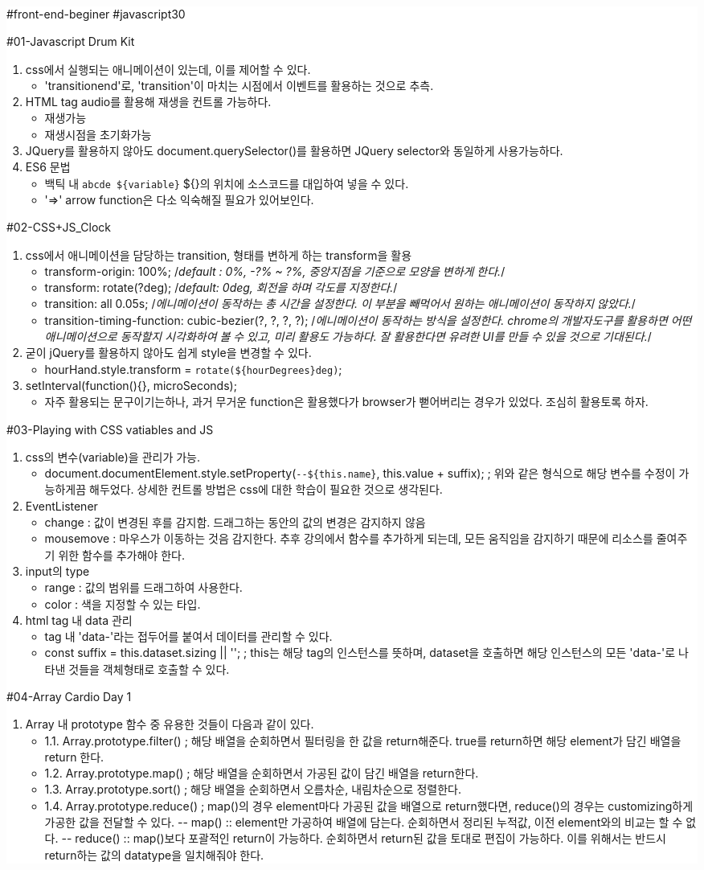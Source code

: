 #front-end-beginer
#javascript30

#01-Javascript Drum Kit
1. css에서 실행되는 애니메이션이 있는데, 이를 제어할 수 있다. 
    - 'transitionend'로, 'transition'이 마치는 시점에서 이벤트를 활용하는 것으로 추측.
2. HTML tag audio를 활용해 재생을 컨트롤 가능하다.
    - 재생가능
    - 재생시점을 초기화가능
3. JQuery를 활용하지 않아도 document.querySelector()를 활용하면 JQuery selector와 동일하게 사용가능하다.
4. ES6 문법
    - 백틱 내 `abcde ${variable}` ${}의 위치에 소스코드를 대입하여 넣을 수 있다.
    - '=>' arrow function은 다소 익숙해질 필요가 있어보인다.


#02-CSS+JS_Clock
1. css에서 애니메이션을 담당하는 transition, 형태를 변하게 하는 transform을 활용
    - transform-origin: 100%; /*default : 0%, -?% ~ ?%, 중앙지점을 기준으로 모양을 변하게 한다.*/
    - transform: rotate(?deg); /*default: 0deg, 회전을 하며 각도를 지정한다.*/
    - transition: all 0.05s; /*에니메이션이 동작하는 총 시간을 설정한다. 이 부분을 빼먹어서 원하는 애니메이션이 동작하지 않았다.*/
    - transition-timing-function: cubic-bezier(?, ?, ?, ?); /*에니메이션이 동작하는 방식을 설정한다. chrome의 개발자도구를 활용하면 어떤 애니메이션으로 동작할지 시각화하여 볼 수 있고, 미리 활용도 가능하다. 잘 활용한다면 유려한 UI를 만들 수 있을 것으로 기대된다.*/
2. 굳이 jQuery를 활용하지 않아도 쉽게 style을 변경할 수 있다.
    - hourHand.style.transform = `rotate(${hourDegrees}deg)`;
3. setInterval(function(){}, microSeconds);
    - 자주 활용되는 문구이기는하나, 과거 무거운 function은 활용했다가 browser가 뻗어버리는 경우가 있었다. 조심히 활용토록 하자.


#03-Playing with CSS vatiables and JS
1. css의 변수(variable)을 관리가 가능.
    - document.documentElement.style.setProperty(`--${this.name}`, this.value + suffix);
      ; 위와 같은 형식으로 해당 변수를 수정이 가능하게끔 해두었다. 상세한 컨트롤 방법은 css에 대한 학습이 필요한 것으로 생각된다.
2. EventListener
    - change : 값이 변경된 후를 감지함. 드래그하는 동안의 값의 변경은 감지하지 않음
    - mousemove : 마우스가 이동하는 것음 감지한다. 추후 강의에서 함수를 추가하게 되는데, 모든 움직임을 감지하기 때문에 리소스를 줄여주기 위한 함수를 추가해야 한다.
3. input의 type
    - range : 값의 범위를 드래그하여 사용한다.
    - color : 색을 지정할 수 있는 타입.
4. html tag 내 data 관리
    - tag 내 'data-'라는 접두어를 붙여서 데이터를 관리할 수 있다.
    - const suffix = this.dataset.sizing || '';
        ; this는 해당 tag의 인스턴스를 뜻하며, dataset을 호출하면 해당 인스턴스의 모든 'data-'로 나타낸 것들을 객체형태로 호출할 수 있다.


#04-Array Cardio Day 1
1. Array 내 prototype 함수 중 유용한 것들이 다음과 같이 있다.
    - 1.1. Array.prototype.filter()
        ; 해당 배열을 순회하면서 필터링을 한 값을 return해준다. true를 return하면 해당 element가 담긴 배열을 return 한다.
    - 1.2. Array.prototype.map()
        ; 해당 배열을 순회하면서 가공된 값이 담긴 배열을 return한다.
    - 1.3. Array.prototype.sort()
        ; 해당 배열을 순회하면서 오름차순, 내림차순으로 정렬한다.
    - 1.4. Array.prototype.reduce()
        ; map()의 경우 element마다 가공된 값을 배열으로 return했다면, reduce()의 경우는 customizing하게 가공한 값을 전달할 수 있다.
        -- map() :: element만 가공하여 배열에 담는다. 순회하면서 정리된 누적값, 이전 element와의 비교는 할 수 없다.
        -- reduce() :: map()보다 포괄적인 return이 가능하다. 순회하면서 return된 값을 토대로 편집이 가능하다. 이를 위해서는 반드시 return하는 값의 datatype을 일치해줘야 한다.
